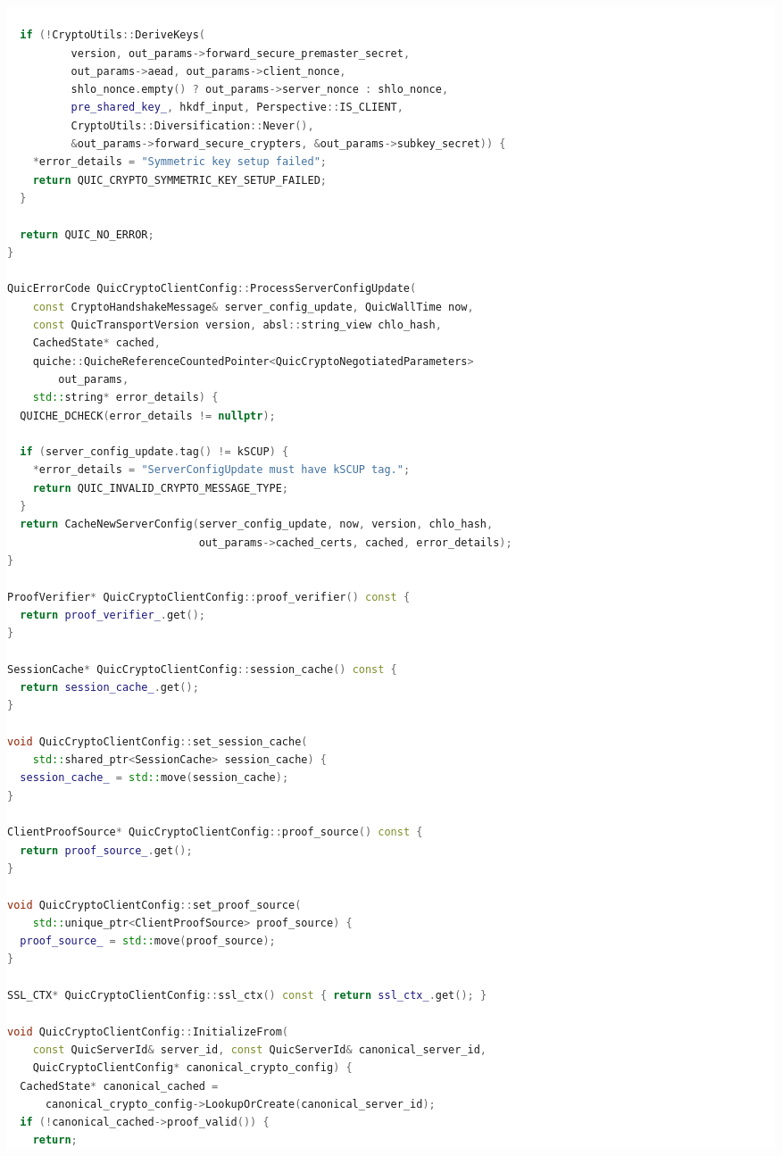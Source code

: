 ```cpp

  if (!CryptoUtils::DeriveKeys(
          version, out_params->forward_secure_premaster_secret,
          out_params->aead, out_params->client_nonce,
          shlo_nonce.empty() ? out_params->server_nonce : shlo_nonce,
          pre_shared_key_, hkdf_input, Perspective::IS_CLIENT,
          CryptoUtils::Diversification::Never(),
          &out_params->forward_secure_crypters, &out_params->subkey_secret)) {
    *error_details = "Symmetric key setup failed";
    return QUIC_CRYPTO_SYMMETRIC_KEY_SETUP_FAILED;
  }

  return QUIC_NO_ERROR;
}

QuicErrorCode QuicCryptoClientConfig::ProcessServerConfigUpdate(
    const CryptoHandshakeMessage& server_config_update, QuicWallTime now,
    const QuicTransportVersion version, absl::string_view chlo_hash,
    CachedState* cached,
    quiche::QuicheReferenceCountedPointer<QuicCryptoNegotiatedParameters>
        out_params,
    std::string* error_details) {
  QUICHE_DCHECK(error_details != nullptr);

  if (server_config_update.tag() != kSCUP) {
    *error_details = "ServerConfigUpdate must have kSCUP tag.";
    return QUIC_INVALID_CRYPTO_MESSAGE_TYPE;
  }
  return CacheNewServerConfig(server_config_update, now, version, chlo_hash,
                              out_params->cached_certs, cached, error_details);
}

ProofVerifier* QuicCryptoClientConfig::proof_verifier() const {
  return proof_verifier_.get();
}

SessionCache* QuicCryptoClientConfig::session_cache() const {
  return session_cache_.get();
}

void QuicCryptoClientConfig::set_session_cache(
    std::shared_ptr<SessionCache> session_cache) {
  session_cache_ = std::move(session_cache);
}

ClientProofSource* QuicCryptoClientConfig::proof_source() const {
  return proof_source_.get();
}

void QuicCryptoClientConfig::set_proof_source(
    std::unique_ptr<ClientProofSource> proof_source) {
  proof_source_ = std::move(proof_source);
}

SSL_CTX* QuicCryptoClientConfig::ssl_ctx() const { return ssl_ctx_.get(); }

void QuicCryptoClientConfig::InitializeFrom(
    const QuicServerId& server_id, const QuicServerId& canonical_server_id,
    QuicCryptoClientConfig* canonical_crypto_config) {
  CachedState* canonical_cached =
      canonical_crypto_config->LookupOrCreate(canonical_server_id);
  if (!canonical_cached->proof_valid()) {
    return;
```